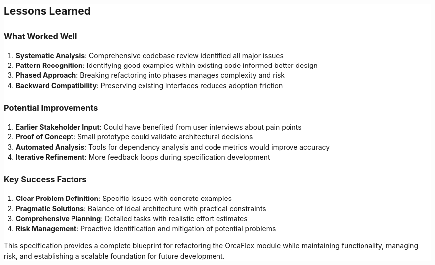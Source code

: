 ## Lessons Learned

### What Worked Well
1. **Systematic Analysis**: Comprehensive codebase review identified all major issues
2. **Pattern Recognition**: Identifying good examples within existing code informed better design
3. **Phased Approach**: Breaking refactoring into phases manages complexity and risk
4. **Backward Compatibility**: Preserving existing interfaces reduces adoption friction

### Potential Improvements
1. **Earlier Stakeholder Input**: Could have benefited from user interviews about pain points
2. **Proof of Concept**: Small prototype could validate architectural decisions
3. **Automated Analysis**: Tools for dependency analysis and code metrics would improve accuracy
4. **Iterative Refinement**: More feedback loops during specification development

### Key Success Factors
1. **Clear Problem Definition**: Specific issues with concrete examples
2. **Pragmatic Solutions**: Balance of ideal architecture with practical constraints
3. **Comprehensive Planning**: Detailed tasks with realistic effort estimates
4. **Risk Management**: Proactive identification and mitigation of potential problems

This specification provides a complete blueprint for refactoring the OrcaFlex module while maintaining functionality, managing risk, and establishing a scalable foundation for future development.